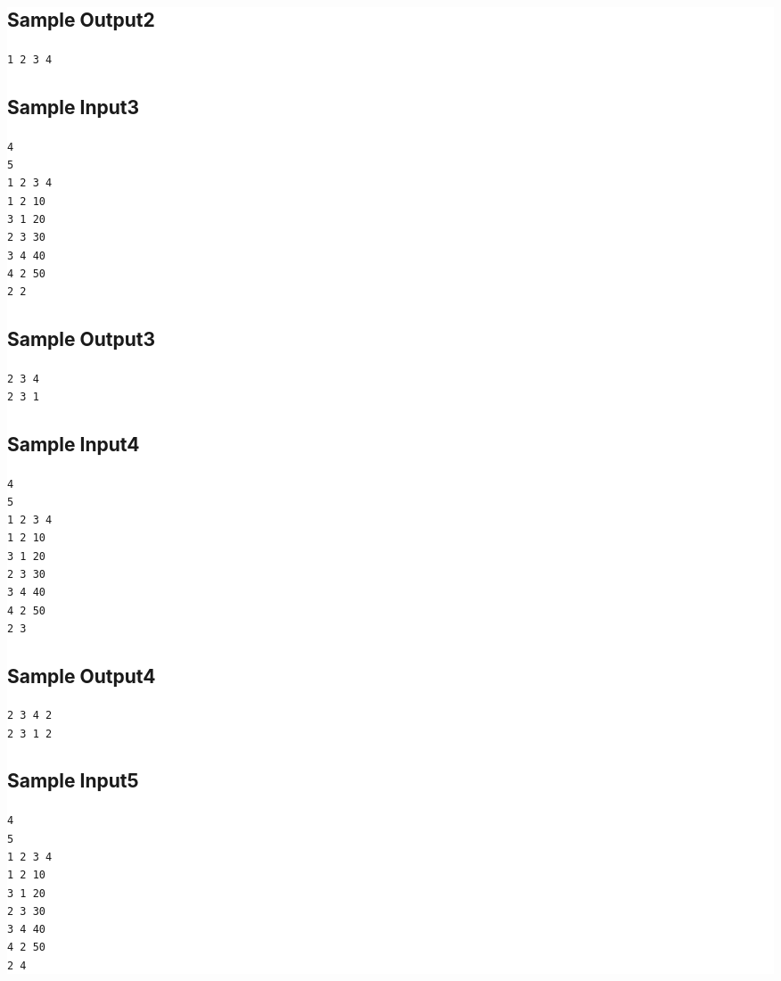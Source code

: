 ## Sample Output2

```
1 2 3 4
```

## Sample Input3

```
4
5
1 2 3 4
1 2 10
3 1 20
2 3 30
3 4 40
4 2 50
2 2
```

## Sample Output3

```
2 3 4
2 3 1
```

## Sample Input4

```
4
5
1 2 3 4
1 2 10
3 1 20
2 3 30
3 4 40
4 2 50
2 3
```

## Sample Output4

```
2 3 4 2
2 3 1 2
```

## Sample Input5

```
4
5
1 2 3 4
1 2 10
3 1 20
2 3 30
3 4 40
4 2 50
2 4
```
